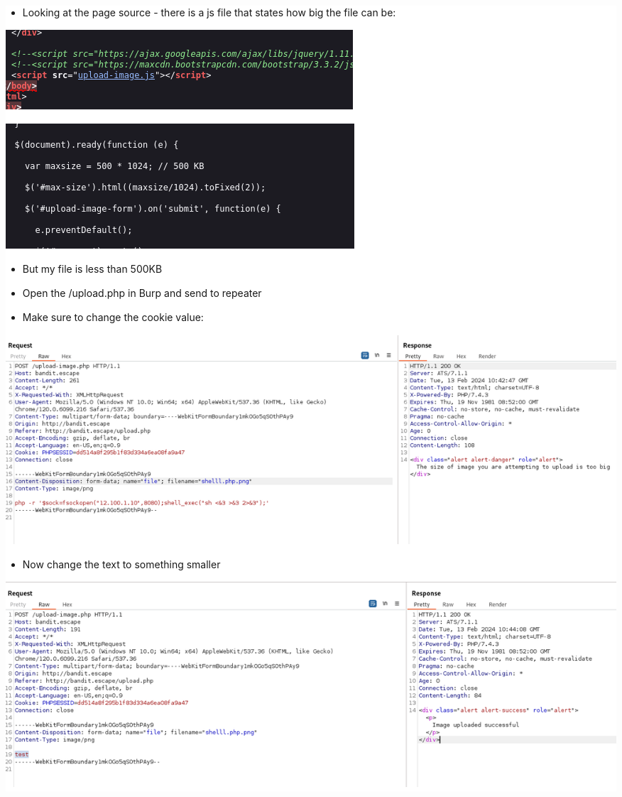 - Looking at the page source - there is a js file that states how big the file can be:

![image23](../resources/8c058d4e45274a94905a6f22f2f3abb0.png)


![image24](../resources/017af552d685408eba997c4a3775b605.png)

- But my file is less than 500KB

- Open the /upload.php in Burp and send to repeater
- Make sure to change the cookie value:


![image25](../resources/e110397790f34bf49af1a546d789428c.png)

- Now change the text to something smaller


![image26](../resources/efa15123568a4d748ab83e22f7189c8c.png)
